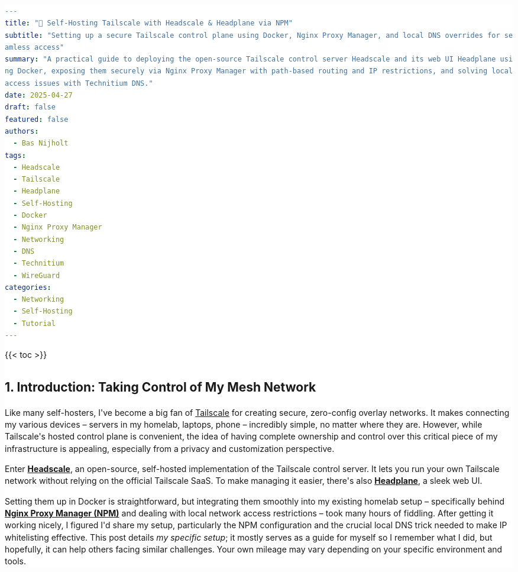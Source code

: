```yaml
---
title: "🚀 Self-Hosting Tailscale with Headscale & Headplane via NPM"
subtitle: "Setting up a secure Tailscale control plane using Docker, Nginx Proxy Manager, and local DNS overrides for seamless access"
summary: "A practical guide to deploying the open-source Tailscale control server Headscale and its web UI Headplane using Docker, exposing them securely via Nginx Proxy Manager with path-based routing and IP restrictions, and solving local access issues with Technitium DNS."
date: 2025-04-27
draft: false
featured: false
authors:
  - Bas Nijholt
tags:
  - Headscale
  - Tailscale
  - Headplane
  - Self-Hosting
  - Docker
  - Nginx Proxy Manager
  - Networking
  - DNS
  - Technitium
  - WireGuard
categories:
  - Networking
  - Self-Hosting
  - Tutorial
---
```


{{< toc >}}

## 1. Introduction: Taking Control of My Mesh Network

Like many self-hosters, I've become a big fan of [Tailscale](https://tailscale.com/) for creating secure, zero-config overlay networks.
It makes connecting my various devices – servers in my homelab, laptops, phone – incredibly simple, no matter where they are.
However, while Tailscale's hosted control plane is convenient, the idea of having complete ownership and control over this critical piece of my infrastructure is appealing, especially from a privacy and customization perspective.

Enter [**Headscale**](https://github.com/juanfont/headscale), an open-source, self-hosted implementation of the Tailscale control server.
It lets you run your own Tailscale network without relying on the official Tailscale SaaS.
To make managing it easier, there's also [**Headplane**](https://github.com/tale/headplane), a sleek web UI.

Setting them up in Docker is straightforward, but integrating them smoothly into my existing homelab setup – specifically behind [**Nginx Proxy Manager (NPM)**](https://nginxproxymanager.com/) and dealing with local network access restrictions – took many hours of fiddling.
After getting it working nicely, I figured I'd share my setup, particularly the NPM configuration and the crucial local DNS trick needed to make IP whitelisting effective.
This post details _my specific setup_; it mostly serves as a guide for myself so I remember what I did, but hopefully, it can help others facing similar challenges.
Your own mileage may vary depending on your specific environment and tools.
